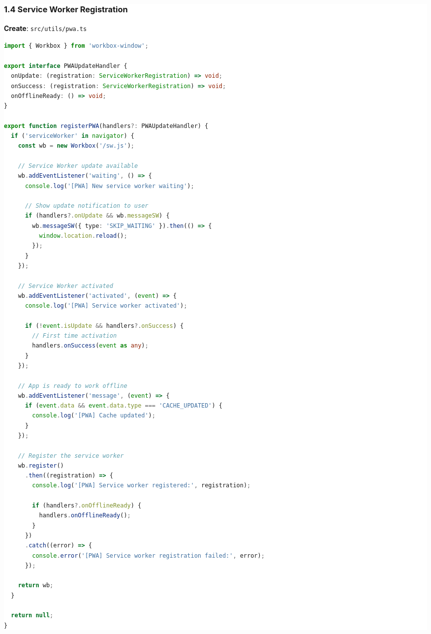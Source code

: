 ### 1.4 Service Worker Registration

**Create**: `src/utils/pwa.ts`

```typescript
import { Workbox } from 'workbox-window';

export interface PWAUpdateHandler {
  onUpdate: (registration: ServiceWorkerRegistration) => void;
  onSuccess: (registration: ServiceWorkerRegistration) => void;
  onOfflineReady: () => void;
}

export function registerPWA(handlers?: PWAUpdateHandler) {
  if ('serviceWorker' in navigator) {
    const wb = new Workbox('/sw.js');

    // Service Worker update available
    wb.addEventListener('waiting', () => {
      console.log('[PWA] New service worker waiting');
      
      // Show update notification to user
      if (handlers?.onUpdate && wb.messageSW) {
        wb.messageSW({ type: 'SKIP_WAITING' }).then(() => {
          window.location.reload();
        });
      }
    });

    // Service Worker activated
    wb.addEventListener('activated', (event) => {
      console.log('[PWA] Service worker activated');
      
      if (!event.isUpdate && handlers?.onSuccess) {
        // First time activation
        handlers.onSuccess(event as any);
      }
    });

    // App is ready to work offline
    wb.addEventListener('message', (event) => {
      if (event.data && event.data.type === 'CACHE_UPDATED') {
        console.log('[PWA] Cache updated');
      }
    });

    // Register the service worker
    wb.register()
      .then((registration) => {
        console.log('[PWA] Service worker registered:', registration);
        
        if (handlers?.onOfflineReady) {
          handlers.onOfflineReady();
        }
      })
      .catch((error) => {
        console.error('[PWA] Service worker registration failed:', error);
      });

    return wb;
  }

  return null;
}
```